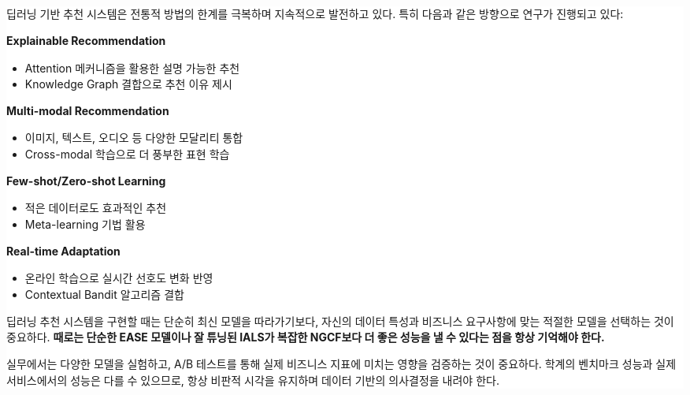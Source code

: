 딥러닝 기반 추천 시스템은 전통적 방법의 한계를 극복하며 지속적으로 발전하고 있다. 특히 다음과 같은 방향으로 연구가 진행되고 있다:

**Explainable Recommendation**

- Attention 메커니즘을 활용한 설명 가능한 추천
- Knowledge Graph 결합으로 추천 이유 제시

**Multi-modal Recommendation**

- 이미지, 텍스트, 오디오 등 다양한 모달리티 통합
- Cross-modal 학습으로 더 풍부한 표현 학습

**Few-shot/Zero-shot Learning**

- 적은 데이터로도 효과적인 추천
- Meta-learning 기법 활용

**Real-time Adaptation**

- 온라인 학습으로 실시간 선호도 변화 반영
- Contextual Bandit 알고리즘 결합

딥러닝 추천 시스템을 구현할 때는 단순히 최신 모델을 따라가기보다, 자신의 데이터 특성과 비즈니스 요구사항에 맞는 적절한 모델을 선택하는 것이 중요하다. **때로는 단순한 EASE 모델이나 잘 튜닝된 IALS가 복잡한 NGCF보다 더 좋은 성능을 낼 수 있다는 점을 항상 기억해야 한다.**

실무에서는 다양한 모델을 실험하고, A/B 테스트를 통해 실제 비즈니스 지표에 미치는 영향을 검증하는 것이 중요하다. 학계의 벤치마크 성능과 실제 서비스에서의 성능은 다를 수 있으므로, 항상 비판적 시각을 유지하며 데이터 기반의 의사결정을 내려야 한다.
